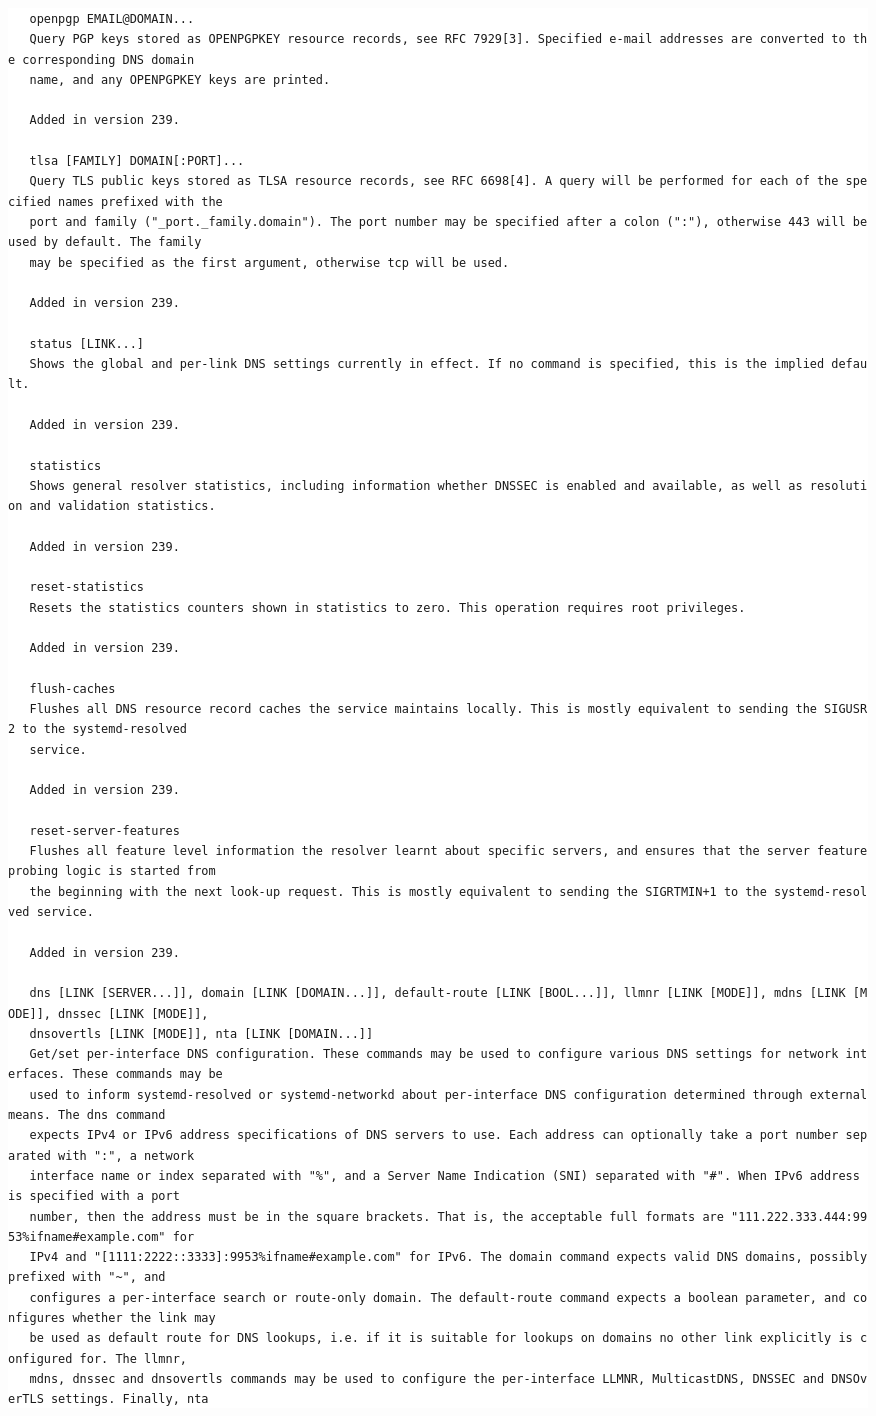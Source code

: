        openpgp EMAIL@DOMAIN...
	   Query PGP keys stored as OPENPGPKEY resource records, see RFC 7929[3]. Specified e-mail addresses are converted to the corresponding DNS domain
	   name, and any OPENPGPKEY keys are printed.

	   Added in version 239.

       tlsa [FAMILY] DOMAIN[:PORT]...
	   Query TLS public keys stored as TLSA resource records, see RFC 6698[4]. A query will be performed for each of the specified names prefixed with the
	   port and family ("_port._family.domain"). The port number may be specified after a colon (":"), otherwise 443 will be used by default. The family
	   may be specified as the first argument, otherwise tcp will be used.

	   Added in version 239.

       status [LINK...]
	   Shows the global and per-link DNS settings currently in effect. If no command is specified, this is the implied default.

	   Added in version 239.

       statistics
	   Shows general resolver statistics, including information whether DNSSEC is enabled and available, as well as resolution and validation statistics.

	   Added in version 239.

       reset-statistics
	   Resets the statistics counters shown in statistics to zero. This operation requires root privileges.

	   Added in version 239.

       flush-caches
	   Flushes all DNS resource record caches the service maintains locally. This is mostly equivalent to sending the SIGUSR2 to the systemd-resolved
	   service.

	   Added in version 239.

       reset-server-features
	   Flushes all feature level information the resolver learnt about specific servers, and ensures that the server feature probing logic is started from
	   the beginning with the next look-up request. This is mostly equivalent to sending the SIGRTMIN+1 to the systemd-resolved service.

	   Added in version 239.

       dns [LINK [SERVER...]], domain [LINK [DOMAIN...]], default-route [LINK [BOOL...]], llmnr [LINK [MODE]], mdns [LINK [MODE]], dnssec [LINK [MODE]],
       dnsovertls [LINK [MODE]], nta [LINK [DOMAIN...]]
	   Get/set per-interface DNS configuration. These commands may be used to configure various DNS settings for network interfaces. These commands may be
	   used to inform systemd-resolved or systemd-networkd about per-interface DNS configuration determined through external means. The dns command
	   expects IPv4 or IPv6 address specifications of DNS servers to use. Each address can optionally take a port number separated with ":", a network
	   interface name or index separated with "%", and a Server Name Indication (SNI) separated with "#". When IPv6 address is specified with a port
	   number, then the address must be in the square brackets. That is, the acceptable full formats are "111.222.333.444:9953%ifname#example.com" for
	   IPv4 and "[1111:2222::3333]:9953%ifname#example.com" for IPv6. The domain command expects valid DNS domains, possibly prefixed with "~", and
	   configures a per-interface search or route-only domain. The default-route command expects a boolean parameter, and configures whether the link may
	   be used as default route for DNS lookups, i.e. if it is suitable for lookups on domains no other link explicitly is configured for. The llmnr,
	   mdns, dnssec and dnsovertls commands may be used to configure the per-interface LLMNR, MulticastDNS, DNSSEC and DNSOverTLS settings. Finally, nta